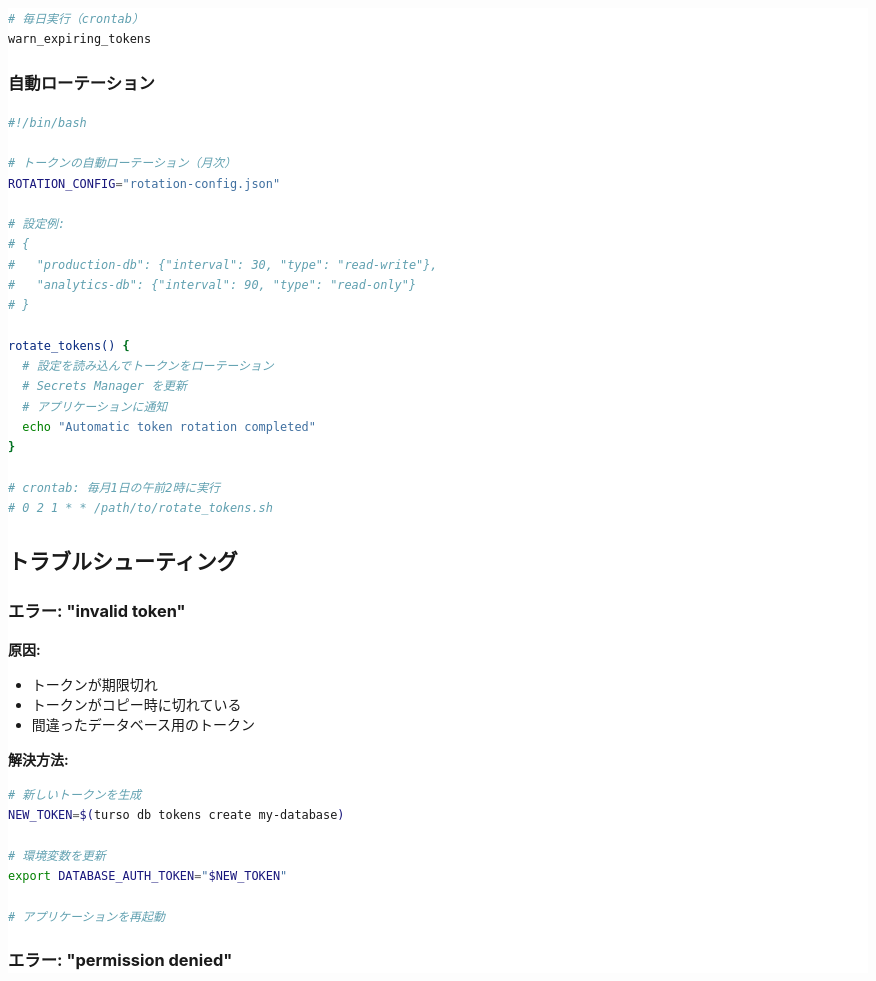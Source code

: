 ```bash
# 毎日実行（crontab）
warn_expiring_tokens
```

### 自動ローテーション

```bash
#!/bin/bash

# トークンの自動ローテーション（月次）
ROTATION_CONFIG="rotation-config.json"

# 設定例:
# {
#   "production-db": {"interval": 30, "type": "read-write"},
#   "analytics-db": {"interval": 90, "type": "read-only"}
# }

rotate_tokens() {
  # 設定を読み込んでトークンをローテーション
  # Secrets Manager を更新
  # アプリケーションに通知
  echo "Automatic token rotation completed"
}

# crontab: 毎月1日の午前2時に実行
# 0 2 1 * * /path/to/rotate_tokens.sh
```

## トラブルシューティング

### エラー: "invalid token"

**原因:**
- トークンが期限切れ
- トークンがコピー時に切れている
- 間違ったデータベース用のトークン

**解決方法:**

```bash
# 新しいトークンを生成
NEW_TOKEN=$(turso db tokens create my-database)

# 環境変数を更新
export DATABASE_AUTH_TOKEN="$NEW_TOKEN"

# アプリケーションを再起動
```

### エラー: "permission denied"
